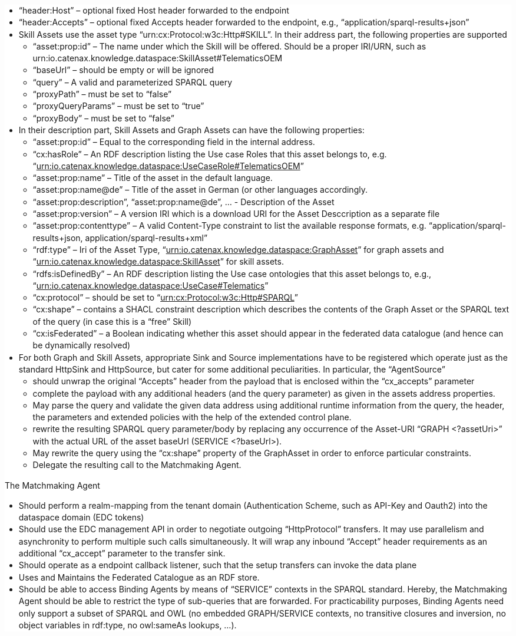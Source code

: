   - “header:Host” – optional fixed Host header forwarded to the endpoint
  - “header:Accepts” – optional fixed Accepts header forwarded to the endpoint, e.g., “application/sparql-results+json”
- Skill Assets use the asset type “urn:cx:Protocol:w3c:Http#SKILL”. In their address part, the following properties are supported
  - “asset:prop:id” – The name under which the Skill will be offered. Should be a proper IRI/URN, such as urn:io.catenax.knowledge.dataspace:SkillAsset#TelematicsOEM
  - “baseUrl” – should be empty or will be ignored
  - “query” – A valid and parameterized SPARQL query
  - “proxyPath” – must be set to “false”
  - “proxyQueryParams” – must be set to “true”
  - “proxyBody” – must be set to “false”
- In their description part, Skill Assets and Graph Assets can have the following properties:
  - “asset:prop:id” – Equal to the corresponding field in the internal address.
  - “cx:hasRole” – An RDF description listing the Use case Roles that this asset belongs to, e.g. “<urn:io.catenax.knowledge.dataspace:UseCaseRole#TelematicsOEM>”
  - “asset:prop:name” – Title of the asset in the default language.
  - “asset:prop:name@de” – Title of the asset in German (or other languages accordingly.
  - “asset:prop:description”, “asset:prop:name@de”, … - Description of the Asset
  - “asset:prop:version” – A version IRI which is a download URI for the Asset Desccription as a separate file
  - “asset:prop:contenttype” – A valid Content-Type constraint to list the available response formats, e.g. “application/sparql-results+json, application/sparql-results+xml”
  - “rdf:type” – Iri of the Asset Type, “<urn:io.catenax.knowledge.dataspace:GraphAsset>” for graph assets and “<urn:io.catenax.knowledge.dataspace:SkillAsset>” for skill assets.
  - “rdfs:isDefinedBy” – An RDF description listing the Use case ontologies that this asset belongs to, e.g., “<urn:io.catenax.knowledge.dataspace:UseCase#Telematics>”
  - “cx:protocol” – should be set to “<urn:cx:Protocol:w3c:Http#SPARQL>”
  - “cx:shape” – contains a SHACL constraint description which describes the contents of the Graph Asset or the SPARQL text of the query (in case this is a “free” Skill)
  - “cx:isFederated” – a Boolean indicating whether this asset should appear in the federated data catalogue (and hence can be dynamically resolved)
- For both Graph and Skill Assets, appropriate Sink and Source implementations have to be registered which operate just as the standard HttpSink and HttpSource, but cater for some additional peculiarities. In particular, the “AgentSource”
  - should unwrap the original “Accepts” header from the payload that is enclosed within the “cx_accepts” parameter
  - complete the payload with any additional headers (and the query parameter) as given in the assets address properties.
  - May parse the query and validate the given data address using additional runtime information from the query, the header, the parameters and extended  policies with the help of the extended control plane.
  - rewrite the resulting SPARQL query parameter/body by replacing any occurrence of the Asset-URI “GRAPH <?assetUri>” with the actual URL of the asset baseUrl (SERVICE <?baseUrl>).
  - May rewrite the query using the “cx:shape” property of the GraphAsset in order to enforce particular constraints.
  - Delegate the resulting call to the Matchmaking Agent.

The Matchmaking Agent

- Should  perform a realm-mapping from the tenant domain (Authentication Scheme, such as API-Key and Oauth2) into the dataspace domain (EDC tokens)
- Should use the EDC management API in order to negotiate outgoing “HttpProtocol” transfers. It may use parallelism and asynchronity to perform multiple such calls simultaneously. It will wrap any inbound “Accept” header requirements as an additional “cx_accept” parameter to the transfer sink.
- Should operate as a endpoint callback listener, such that the setup transfers can invoke the data plane
- Uses and Maintains the Federated Catalogue as an RDF store.
- Should be able to access Binding Agents by means of “SERVICE” contexts in the SPARQL standard. Hereby, the Matchmaking Agent should be able to restrict the type of sub-queries that are forwarded. For practicability purposes, Binding Agents need only support a subset of SPARQL and OWL (no embedded GRAPH/SERVICE contexts, no transitive closures and inversion, no object variables in rdf:type, no owl:sameAs lookups, …).
